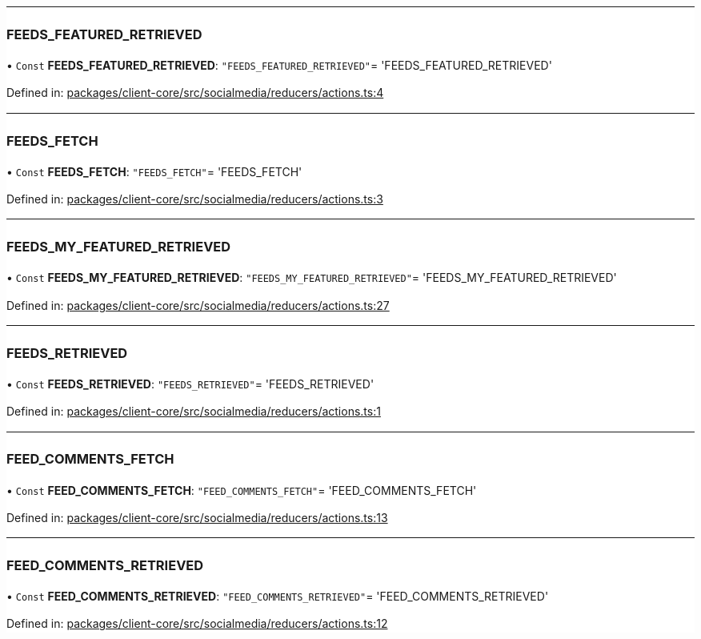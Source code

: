 ___

### FEEDS\_FEATURED\_RETRIEVED

• `Const` **FEEDS\_FEATURED\_RETRIEVED**: ``"FEEDS_FEATURED_RETRIEVED"``= 'FEEDS\_FEATURED\_RETRIEVED'

Defined in: [packages/client-core/src/socialmedia/reducers/actions.ts:4](https://github.com/xr3ngine/xr3ngine/blob/2d83606b6/packages/client-core/src/socialmedia/reducers/actions.ts#L4)

___

### FEEDS\_FETCH

• `Const` **FEEDS\_FETCH**: ``"FEEDS_FETCH"``= 'FEEDS\_FETCH'

Defined in: [packages/client-core/src/socialmedia/reducers/actions.ts:3](https://github.com/xr3ngine/xr3ngine/blob/2d83606b6/packages/client-core/src/socialmedia/reducers/actions.ts#L3)

___

### FEEDS\_MY\_FEATURED\_RETRIEVED

• `Const` **FEEDS\_MY\_FEATURED\_RETRIEVED**: ``"FEEDS_MY_FEATURED_RETRIEVED"``= 'FEEDS\_MY\_FEATURED\_RETRIEVED'

Defined in: [packages/client-core/src/socialmedia/reducers/actions.ts:27](https://github.com/xr3ngine/xr3ngine/blob/2d83606b6/packages/client-core/src/socialmedia/reducers/actions.ts#L27)

___

### FEEDS\_RETRIEVED

• `Const` **FEEDS\_RETRIEVED**: ``"FEEDS_RETRIEVED"``= 'FEEDS\_RETRIEVED'

Defined in: [packages/client-core/src/socialmedia/reducers/actions.ts:1](https://github.com/xr3ngine/xr3ngine/blob/2d83606b6/packages/client-core/src/socialmedia/reducers/actions.ts#L1)

___

### FEED\_COMMENTS\_FETCH

• `Const` **FEED\_COMMENTS\_FETCH**: ``"FEED_COMMENTS_FETCH"``= 'FEED\_COMMENTS\_FETCH'

Defined in: [packages/client-core/src/socialmedia/reducers/actions.ts:13](https://github.com/xr3ngine/xr3ngine/blob/2d83606b6/packages/client-core/src/socialmedia/reducers/actions.ts#L13)

___

### FEED\_COMMENTS\_RETRIEVED

• `Const` **FEED\_COMMENTS\_RETRIEVED**: ``"FEED_COMMENTS_RETRIEVED"``= 'FEED\_COMMENTS\_RETRIEVED'

Defined in: [packages/client-core/src/socialmedia/reducers/actions.ts:12](https://github.com/xr3ngine/xr3ngine/blob/2d83606b6/packages/client-core/src/socialmedia/reducers/actions.ts#L12)
